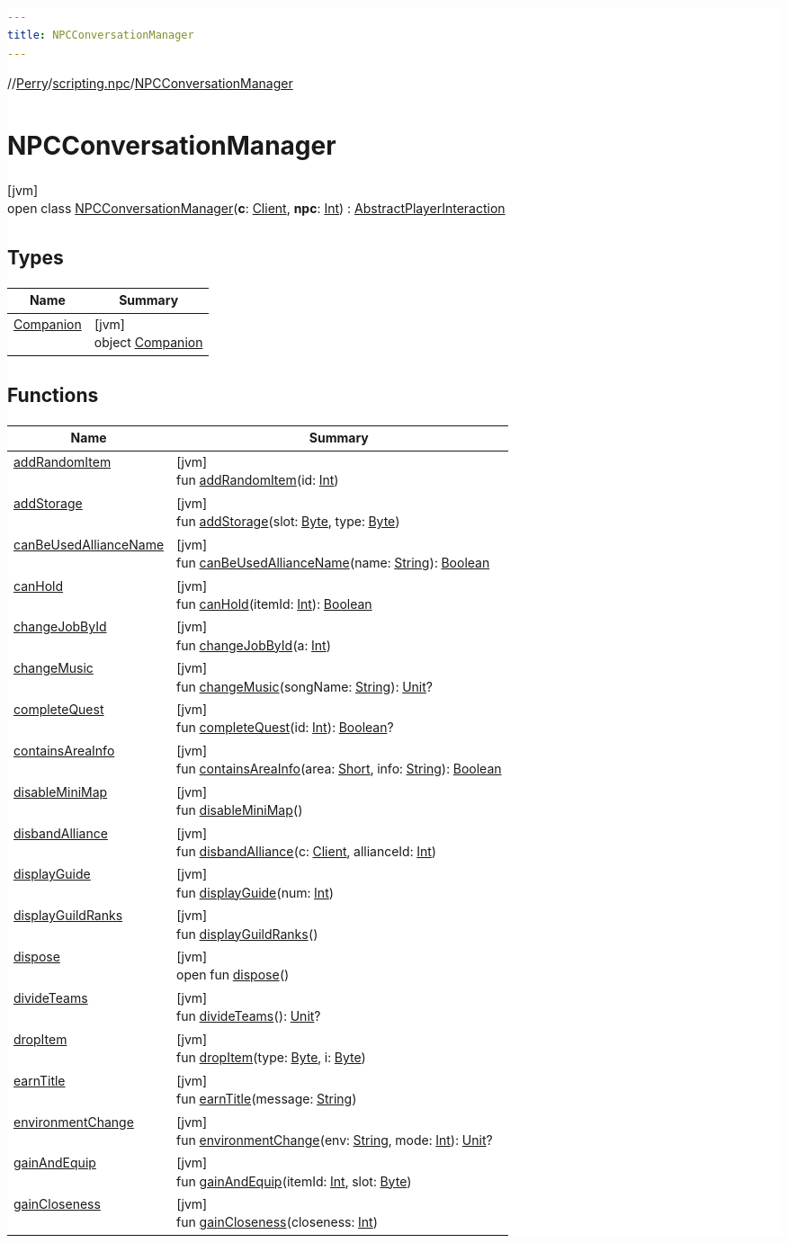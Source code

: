 ```yaml
---
title: NPCConversationManager
---
```

//[Perry](../../../index.html)/[scripting.npc](../index.html)/[NPCConversationManager](index.html)



# NPCConversationManager



[jvm]\
open class [NPCConversationManager](index.html)(**c**: [Client](../../client/-client/index.html), **npc**: [Int](https://kotlinlang.org/api/latest/jvm/stdlib/kotlin/-int/index.html)) : [AbstractPlayerInteraction](../../scripting/-abstract-player-interaction/index.html)



## Types


| Name | Summary |
|---|---|
| [Companion](-companion/index.html) | [jvm]<br>object [Companion](-companion/index.html) |


## Functions


| Name | Summary |
|---|---|
| [addRandomItem](add-random-item.html) | [jvm]<br>fun [addRandomItem](add-random-item.html)(id: [Int](https://kotlinlang.org/api/latest/jvm/stdlib/kotlin/-int/index.html)) |
| [addStorage](add-storage.html) | [jvm]<br>fun [addStorage](add-storage.html)(slot: [Byte](https://kotlinlang.org/api/latest/jvm/stdlib/kotlin/-byte/index.html), type: [Byte](https://kotlinlang.org/api/latest/jvm/stdlib/kotlin/-byte/index.html)) |
| [canBeUsedAllianceName](can-be-used-alliance-name.html) | [jvm]<br>fun [canBeUsedAllianceName](can-be-used-alliance-name.html)(name: [String](https://kotlinlang.org/api/latest/jvm/stdlib/kotlin/-string/index.html)): [Boolean](https://kotlinlang.org/api/latest/jvm/stdlib/kotlin/-boolean/index.html) |
| [canHold](../../scripting/-abstract-player-interaction/can-hold.html) | [jvm]<br>fun [canHold](../../scripting/-abstract-player-interaction/can-hold.html)(itemId: [Int](https://kotlinlang.org/api/latest/jvm/stdlib/kotlin/-int/index.html)): [Boolean](https://kotlinlang.org/api/latest/jvm/stdlib/kotlin/-boolean/index.html) |
| [changeJobById](change-job-by-id.html) | [jvm]<br>fun [changeJobById](change-job-by-id.html)(a: [Int](https://kotlinlang.org/api/latest/jvm/stdlib/kotlin/-int/index.html)) |
| [changeMusic](../../scripting/-abstract-player-interaction/change-music.html) | [jvm]<br>fun [changeMusic](../../scripting/-abstract-player-interaction/change-music.html)(songName: [String](https://kotlinlang.org/api/latest/jvm/stdlib/kotlin/-string/index.html)): [Unit](https://kotlinlang.org/api/latest/jvm/stdlib/kotlin/-unit/index.html)? |
| [completeQuest](complete-quest.html) | [jvm]<br>fun [completeQuest](complete-quest.html)(id: [Int](https://kotlinlang.org/api/latest/jvm/stdlib/kotlin/-int/index.html)): [Boolean](https://kotlinlang.org/api/latest/jvm/stdlib/kotlin/-boolean/index.html)? |
| [containsAreaInfo](../../scripting/-abstract-player-interaction/contains-area-info.html) | [jvm]<br>fun [containsAreaInfo](../../scripting/-abstract-player-interaction/contains-area-info.html)(area: [Short](https://kotlinlang.org/api/latest/jvm/stdlib/kotlin/-short/index.html), info: [String](https://kotlinlang.org/api/latest/jvm/stdlib/kotlin/-string/index.html)): [Boolean](https://kotlinlang.org/api/latest/jvm/stdlib/kotlin/-boolean/index.html) |
| [disableMiniMap](../../scripting/-abstract-player-interaction/disable-mini-map.html) | [jvm]<br>fun [disableMiniMap](../../scripting/-abstract-player-interaction/disable-mini-map.html)() |
| [disbandAlliance](disband-alliance.html) | [jvm]<br>fun [disbandAlliance](disband-alliance.html)(c: [Client](../../client/-client/index.html), allianceId: [Int](https://kotlinlang.org/api/latest/jvm/stdlib/kotlin/-int/index.html)) |
| [displayGuide](../../scripting/-abstract-player-interaction/display-guide.html) | [jvm]<br>fun [displayGuide](../../scripting/-abstract-player-interaction/display-guide.html)(num: [Int](https://kotlinlang.org/api/latest/jvm/stdlib/kotlin/-int/index.html)) |
| [displayGuildRanks](display-guild-ranks.html) | [jvm]<br>fun [displayGuildRanks](display-guild-ranks.html)() |
| [dispose](dispose.html) | [jvm]<br>open fun [dispose](dispose.html)() |
| [divideTeams](divide-teams.html) | [jvm]<br>fun [divideTeams](divide-teams.html)(): [Unit](https://kotlinlang.org/api/latest/jvm/stdlib/kotlin/-unit/index.html)? |
| [dropItem](drop-item.html) | [jvm]<br>fun [dropItem](drop-item.html)(type: [Byte](https://kotlinlang.org/api/latest/jvm/stdlib/kotlin/-byte/index.html), i: [Byte](https://kotlinlang.org/api/latest/jvm/stdlib/kotlin/-byte/index.html)) |
| [earnTitle](../../scripting/-abstract-player-interaction/earn-title.html) | [jvm]<br>fun [earnTitle](../../scripting/-abstract-player-interaction/earn-title.html)(message: [String](https://kotlinlang.org/api/latest/jvm/stdlib/kotlin/-string/index.html)) |
| [environmentChange](../../scripting/-abstract-player-interaction/environment-change.html) | [jvm]<br>fun [environmentChange](../../scripting/-abstract-player-interaction/environment-change.html)(env: [String](https://kotlinlang.org/api/latest/jvm/stdlib/kotlin/-string/index.html), mode: [Int](https://kotlinlang.org/api/latest/jvm/stdlib/kotlin/-int/index.html)): [Unit](https://kotlinlang.org/api/latest/jvm/stdlib/kotlin/-unit/index.html)? |
| [gainAndEquip](../../scripting/-abstract-player-interaction/gain-and-equip.html) | [jvm]<br>fun [gainAndEquip](../../scripting/-abstract-player-interaction/gain-and-equip.html)(itemId: [Int](https://kotlinlang.org/api/latest/jvm/stdlib/kotlin/-int/index.html), slot: [Byte](https://kotlinlang.org/api/latest/jvm/stdlib/kotlin/-byte/index.html)) |
| [gainCloseness](gain-closeness.html) | [jvm]<br>fun [gainCloseness](gain-closeness.html)(closeness: [Int](https://kotlinlang.org/api/latest/jvm/stdlib/kotlin/-int/index.html)) |